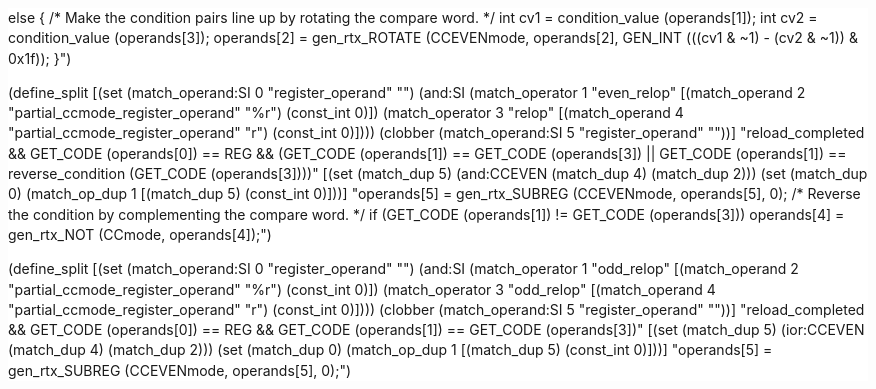    else
     {
       /* Make the condition pairs line up by rotating the compare word.  */
       int cv1 = condition_value (operands[1]);
       int cv2 = condition_value (operands[3]);
       operands[2] = gen_rtx_ROTATE (CCEVENmode, operands[2],
				     GEN_INT (((cv1 & ~1) - (cv2 & ~1))
					      & 0x1f));
     }")

(define_split
  [(set (match_operand:SI 0 "register_operand" "")
	(and:SI (match_operator 1 "even_relop"
				[(match_operand 2 "partial_ccmode_register_operand" "%r")
				 (const_int 0)])
		(match_operator 3 "relop"
				[(match_operand 4 "partial_ccmode_register_operand" "r")
				 (const_int 0)])))
   (clobber (match_operand:SI 5 "register_operand" ""))]
  "reload_completed
   && GET_CODE (operands[0]) == REG
   && (GET_CODE (operands[1]) == GET_CODE (operands[3])
       || GET_CODE (operands[1]) == reverse_condition (GET_CODE (operands[3])))"
  [(set (match_dup 5)
	(and:CCEVEN (match_dup 4)
		(match_dup 2)))
   (set (match_dup 0)
	(match_op_dup 1 [(match_dup 5) (const_int 0)]))]
  "operands[5] = gen_rtx_SUBREG (CCEVENmode, operands[5], 0);
   /* Reverse the condition by complementing the compare word.  */
   if (GET_CODE (operands[1]) != GET_CODE (operands[3]))
      operands[4] = gen_rtx_NOT (CCmode, operands[4]);")

(define_split
  [(set (match_operand:SI 0 "register_operand" "")
	(and:SI (match_operator 1 "odd_relop"
				[(match_operand 2 "partial_ccmode_register_operand" "%r")
				 (const_int 0)])
		(match_operator 3 "odd_relop"
				[(match_operand 4 "partial_ccmode_register_operand" "r")
				 (const_int 0)])))
   (clobber (match_operand:SI 5 "register_operand" ""))]
  "reload_completed
   && GET_CODE (operands[0]) == REG
   && GET_CODE (operands[1]) == GET_CODE (operands[3])"
  [(set (match_dup 5)
	(ior:CCEVEN (match_dup 4)
		(match_dup 2)))
   (set (match_dup 0)
	(match_op_dup 1 [(match_dup 5) (const_int 0)]))]
  "operands[5] = gen_rtx_SUBREG (CCEVENmode, operands[5], 0);")
